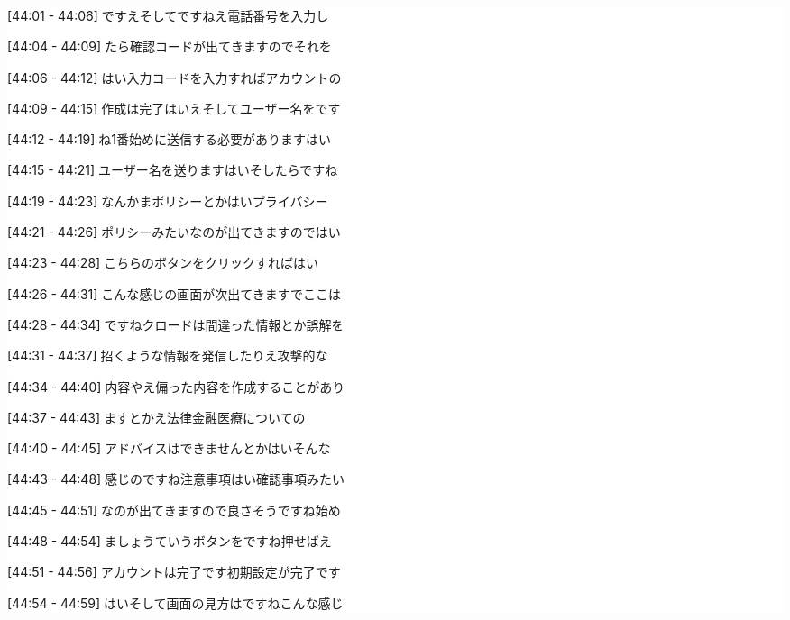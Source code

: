 [44:01 - 44:06]
ですえそしてですねえ電話番号を入力し

[44:04 - 44:09]
たら確認コードが出てきますのでそれを

[44:06 - 44:12]
はい入力コードを入力すればアカウントの

[44:09 - 44:15]
作成は完了はいえそしてユーザー名をです

[44:12 - 44:19]
ね1番始めに送信する必要がありますはい

[44:15 - 44:21]
ユーザー名を送りますはいそしたらですね

[44:19 - 44:23]
なんかまポリシーとかはいプライバシー

[44:21 - 44:26]
ポリシーみたいなのが出てきますのではい

[44:23 - 44:28]
こちらのボタンをクリックすればはい

[44:26 - 44:31]
こんな感じの画面が次出てきますでここは

[44:28 - 44:34]
ですねクロードは間違った情報とか誤解を

[44:31 - 44:37]
招くような情報を発信したりえ攻撃的な

[44:34 - 44:40]
内容やえ偏った内容を作成することがあり

[44:37 - 44:43]
ますとかえ法律金融医療についての

[44:40 - 44:45]
アドバイスはできませんとかはいそんな

[44:43 - 44:48]
感じのですね注意事項はい確認事項みたい

[44:45 - 44:51]
なのが出てきますので良さそうですね始め

[44:48 - 44:54]
ましょうていうボタンをですね押せばえ

[44:51 - 44:56]
アカウントは完了です初期設定が完了です

[44:54 - 44:59]
はいそして画面の見方はですねこんな感じ
